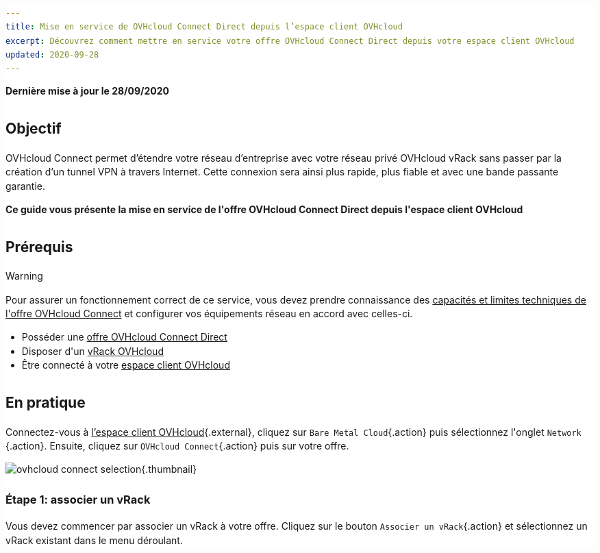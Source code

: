```yaml
---
title: Mise en service de OVHcloud Connect Direct depuis l’espace client OVHcloud
excerpt: Découvrez comment mettre en service votre offre OVHcloud Connect Direct depuis votre espace client OVHcloud
updated: 2020-09-28
---
```


**Dernière mise à jour le 28/09/2020**

## Objectif

OVHcloud Connect permet d’étendre votre réseau d’entreprise avec votre réseau privé OVHcloud vRack sans passer par la création d’un tunnel VPN à travers Internet. Cette connexion sera ainsi plus rapide, plus fiable et avec une bande passante garantie. 

**Ce guide vous présente la mise en service de l'offre OVHcloud Connect Direct depuis l'espace client OVHcloud**

## Prérequis

> [!warning]
> Pour assurer un fonctionnement correct de ce service, vous devez prendre connaissance des [capacités et limites techniques de l'offre OVHcloud Connect](/pages/cloud/ovhcloud-connect/occ-limits) et configurer vos équipements réseau en accord avec celles-ci.
>

- Posséder une [offre OVHcloud Connect Direct](https://www.ovhcloud.com/fr-ca/network-security/ovhcloud-connect/)
- Disposer d'un [vRack OVHcloud](https://www.ovh.com/ca/fr/solutions/vrack/)
- Être connecté à votre [espace client OVHcloud](https://ca.ovh.com/auth/?action=gotomanager&from=https://www.ovh.com/ca/fr/&ovhSubsidiary=qc)

## En pratique

Connectez-vous à [l’espace client OVHcloud](https://ca.ovh.com/auth/?action=gotomanager&from=https://www.ovh.com/ca/fr/&ovhSubsidiary=qc){.external}, cliquez sur `Bare Metal Cloud`{.action} puis sélectionnez l'onglet `Network`{.action}. Ensuite, cliquez sur `OVHcloud Connect`{.action} puis sur votre offre.

![ovhcloud connect selection](images/occ_01.png){.thumbnail}

### Étape 1: associer un vRack

Vous devez commencer par associer un vRack à votre offre. Cliquez sur le bouton  `Associer un vRack`{.action} et sélectionnez un vRack existant dans le menu déroulant. 
